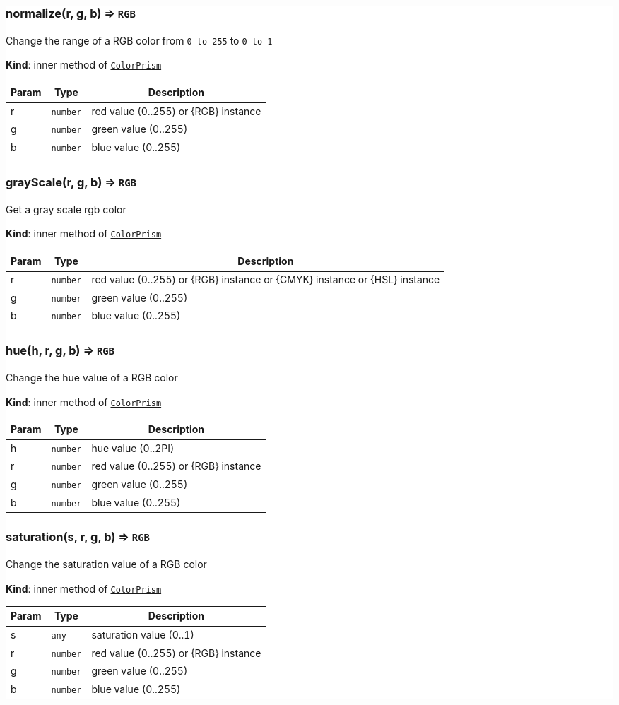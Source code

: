 <a name="module_color-prism..normalize"></a>

### normalize(r, g, b) ⇒ <code>RGB</code>
Change the range of a RGB color from `0 to 255` to `0 to 1`

**Kind**: inner method of [<code>ColorPrism</code>](#module_color-prism)  

| Param | Type | Description |
| --- | --- | --- |
| r | <code>number</code> | red value (0..255) or {RGB} instance |
| g | <code>number</code> | green value (0..255) |
| b | <code>number</code> | blue value (0..255) |

<a name="module_color-prism..grayScale"></a>

### grayScale(r, g, b) ⇒ <code>RGB</code>
Get a gray scale rgb color

**Kind**: inner method of [<code>ColorPrism</code>](#module_color-prism)  

| Param | Type | Description |
| --- | --- | --- |
| r | <code>number</code> | red value (0..255) or {RGB} instance or {CMYK} instance or {HSL} instance |
| g | <code>number</code> | green value (0..255) |
| b | <code>number</code> | blue value (0..255) |

<a name="module_color-prism..hue"></a>

### hue(h, r, g, b) ⇒ <code>RGB</code>
Change the hue value of a RGB color

**Kind**: inner method of [<code>ColorPrism</code>](#module_color-prism)  

| Param | Type | Description |
| --- | --- | --- |
| h | <code>number</code> | hue value (0..2PI) |
| r | <code>number</code> | red value (0..255) or {RGB} instance |
| g | <code>number</code> | green value (0..255) |
| b | <code>number</code> | blue value (0..255) |

<a name="module_color-prism..saturation"></a>

### saturation(s, r, g, b) ⇒ <code>RGB</code>
Change the saturation value of a RGB color

**Kind**: inner method of [<code>ColorPrism</code>](#module_color-prism)  

| Param | Type | Description |
| --- | --- | --- |
| s | <code>any</code> | saturation value (0..1) |
| r | <code>number</code> | red value (0..255) or {RGB} instance |
| g | <code>number</code> | green value (0..255) |
| b | <code>number</code> | blue value (0..255) |
